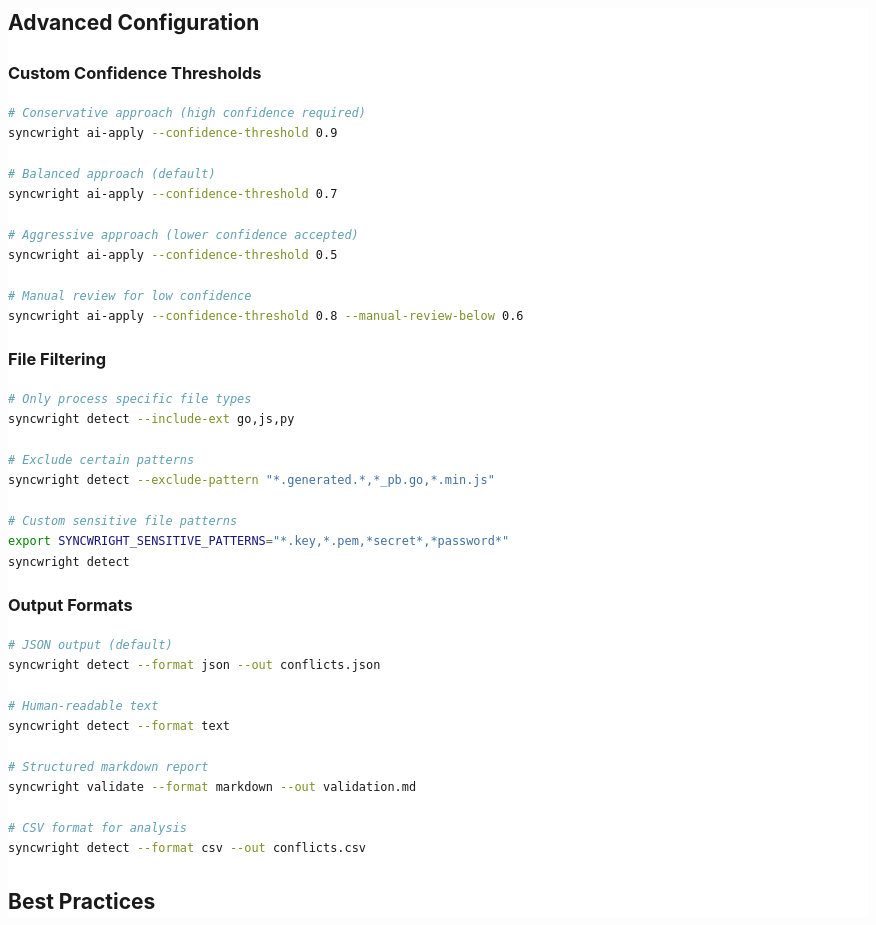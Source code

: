 ```bash
```

## Advanced Configuration

### Custom Confidence Thresholds

```bash
# Conservative approach (high confidence required)
syncwright ai-apply --confidence-threshold 0.9

# Balanced approach (default)
syncwright ai-apply --confidence-threshold 0.7

# Aggressive approach (lower confidence accepted)
syncwright ai-apply --confidence-threshold 0.5

# Manual review for low confidence
syncwright ai-apply --confidence-threshold 0.8 --manual-review-below 0.6
```

### File Filtering

```bash
# Only process specific file types
syncwright detect --include-ext go,js,py

# Exclude certain patterns
syncwright detect --exclude-pattern "*.generated.*,*_pb.go,*.min.js"

# Custom sensitive file patterns
export SYNCWRIGHT_SENSITIVE_PATTERNS="*.key,*.pem,*secret*,*password*"
syncwright detect
```

### Output Formats

```bash
# JSON output (default)
syncwright detect --format json --out conflicts.json

# Human-readable text
syncwright detect --format text

# Structured markdown report
syncwright validate --format markdown --out validation.md

# CSV format for analysis
syncwright detect --format csv --out conflicts.csv
```

## Best Practices
